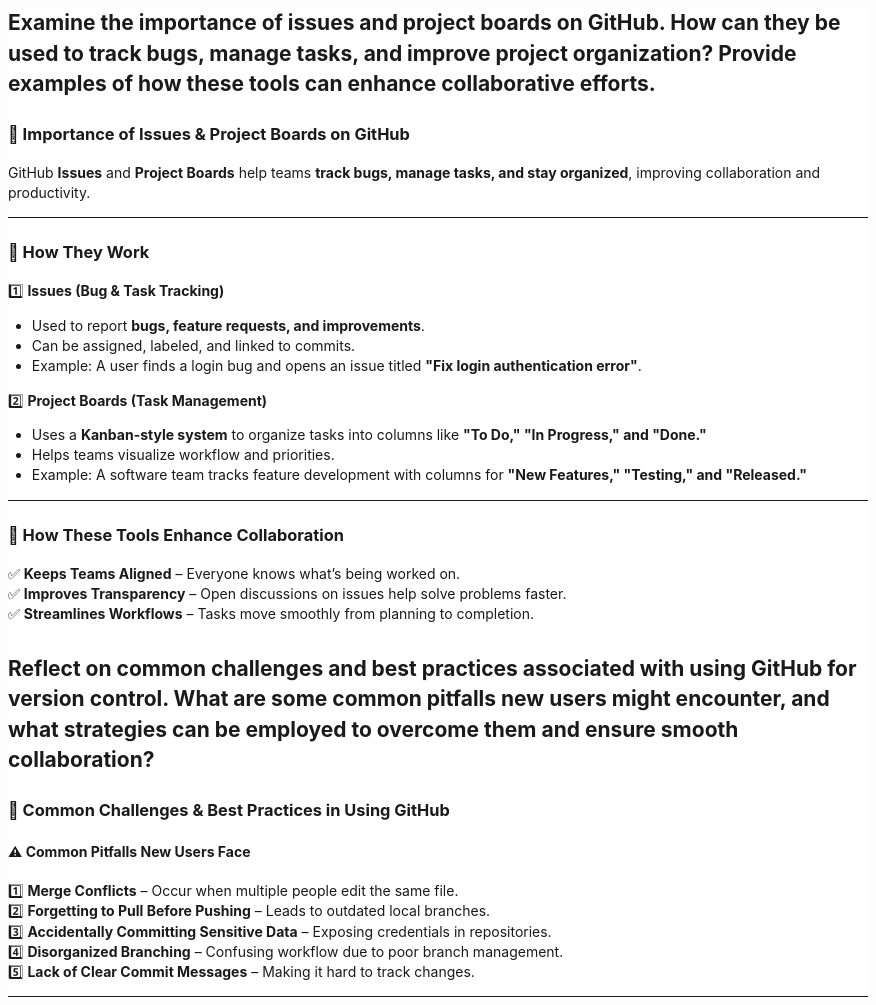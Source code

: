 ## Examine the importance of issues and project boards on GitHub. How can they be used to track bugs, manage tasks, and improve project organization? Provide examples of how these tools can enhance collaborative efforts.
### **🔹 Importance of Issues & Project Boards on GitHub**  
GitHub **Issues** and **Project Boards** help teams **track bugs, manage tasks, and stay organized**, improving collaboration and productivity.  

---

### **🔹 How They Work**  

1️⃣ **Issues (Bug & Task Tracking)**  
   - Used to report **bugs, feature requests, and improvements**.  
   - Can be assigned, labeled, and linked to commits.  
   - Example: A user finds a login bug and opens an issue titled **"Fix login authentication error"**.  

2️⃣ **Project Boards (Task Management)**  
   - Uses a **Kanban-style system** to organize tasks into columns like **"To Do," "In Progress," and "Done."**  
   - Helps teams visualize workflow and priorities.  
   - Example: A software team tracks feature development with columns for **"New Features," "Testing," and "Released."**  

---

### **🔹 How These Tools Enhance Collaboration**  
✅ **Keeps Teams Aligned** – Everyone knows what’s being worked on.  
✅ **Improves Transparency** – Open discussions on issues help solve problems faster.  
✅ **Streamlines Workflows** – Tasks move smoothly from planning to completion.  



## Reflect on common challenges and best practices associated with using GitHub for version control. What are some common pitfalls new users might encounter, and what strategies can be employed to overcome them and ensure smooth collaboration?
### **🔹 Common Challenges & Best Practices in Using GitHub**  

#### **⚠️ Common Pitfalls New Users Face**  
1️⃣ **Merge Conflicts** – Occur when multiple people edit the same file.  
2️⃣ **Forgetting to Pull Before Pushing** – Leads to outdated local branches.  
3️⃣ **Accidentally Committing Sensitive Data** – Exposing credentials in repositories.  
4️⃣ **Disorganized Branching** – Confusing workflow due to poor branch management.  
5️⃣ **Lack of Clear Commit Messages** – Making it hard to track changes.  

---
